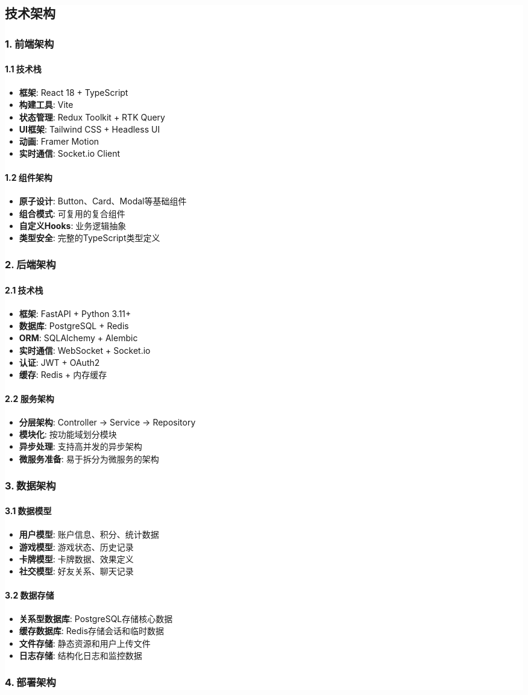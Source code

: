 ## 技术架构

### 1. 前端架构

#### 1.1 技术栈
- **框架**: React 18 + TypeScript
- **构建工具**: Vite
- **状态管理**: Redux Toolkit + RTK Query
- **UI框架**: Tailwind CSS + Headless UI
- **动画**: Framer Motion
- **实时通信**: Socket.io Client

#### 1.2 组件架构
- **原子设计**: Button、Card、Modal等基础组件
- **组合模式**: 可复用的复合组件
- **自定义Hooks**: 业务逻辑抽象
- **类型安全**: 完整的TypeScript类型定义

### 2. 后端架构

#### 2.1 技术栈
- **框架**: FastAPI + Python 3.11+
- **数据库**: PostgreSQL + Redis
- **ORM**: SQLAlchemy + Alembic
- **实时通信**: WebSocket + Socket.io
- **认证**: JWT + OAuth2
- **缓存**: Redis + 内存缓存

#### 2.2 服务架构
- **分层架构**: Controller -> Service -> Repository
- **模块化**: 按功能域划分模块
- **异步处理**: 支持高并发的异步架构
- **微服务准备**: 易于拆分为微服务的架构

### 3. 数据架构

#### 3.1 数据模型
- **用户模型**: 账户信息、积分、统计数据
- **游戏模型**: 游戏状态、历史记录
- **卡牌模型**: 卡牌数据、效果定义
- **社交模型**: 好友关系、聊天记录

#### 3.2 数据存储
- **关系型数据库**: PostgreSQL存储核心数据
- **缓存数据库**: Redis存储会话和临时数据
- **文件存储**: 静态资源和用户上传文件
- **日志存储**: 结构化日志和监控数据

### 4. 部署架构
